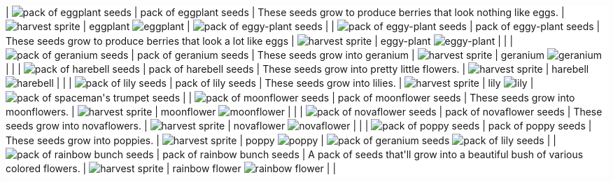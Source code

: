 | ![pack of eggplant seeds](seeds_seed-eggplant.png)                       | pack of eggplant seeds                | These seeds grow to produce berries that look nothing like eggs.                                                                                                                          | ![harvest sprite](growing_eggplant-harvest.png)         | eggplant ![eggplant](harvest_eggplant.png)                                        | ![pack of eggy-plant seeds](seeds_seed-eggy.png)                                                                                                                                      |
| ![pack of eggy-plant seeds](seeds_seed-eggy.png)                         | pack of eggy-plant seeds              | These seeds grow to produce berries that look a lot like eggs                                                                                                                             | ![harvest sprite](growing_eggy-harvest.png)             | eggy-plant ![eggy-plant](harvest_eggyplant.png)                                   |                                                                                                                                                                                       |
| ![pack of geranium seeds](seeds_seed-geranium.png)                       | pack of geranium seeds                | These seeds grow into geranium                                                                                                                                                            | ![harvest sprite](growing_geranium-harvest.png)         | geranium ![geranium](harvest_geranium.png)                                        |                                                                                                                                                                                       |
| ![pack of harebell seeds](seeds_seed-harebell.png)                       | pack of harebell seeds                | These seeds grow into pretty little flowers.                                                                                                                                              | ![harvest sprite](growing_harebell-harvest.png)         | harebell ![harebell](harvest_harebell.png)                                        |                                                                                                                                                                                       |
| ![pack of lily seeds](seeds_seed-lily.png)                               | pack of lily seeds                    | These seeds grow into lilies.                                                                                                                                                             | ![harvest sprite](growing_lily-harvest.png)             | lily ![lily](harvest_lily.png)                                                    | ![pack of spaceman's trumpet seeds](seeds_seed-trumpet.png)                                                                                                                           |
| ![pack of moonflower seeds](seeds_seed-moonflower.png)                   | pack of moonflower seeds              | These seeds grow into moonflowers.                                                                                                                                                        | ![harvest sprite](growing_moonflower-harvest.png)       | moonflower ![moonflower](harvest_moonflower.png)                                  |                                                                                                                                                                                       |
| ![pack of novaflower seeds](seeds_seed-novaflower.png)                   | pack of novaflower seeds              | These seeds grow into novaflowers.                                                                                                                                                        | ![harvest sprite](growing_novaflower-harvest.png)       | novaflower ![novaflower](harvest_sunflower.png)                                   |                                                                                                                                                                                       |
| ![pack of poppy seeds](seeds_seed-poppy.png)                             | pack of poppy seeds                   | These seeds grow into poppies.                                                                                                                                                            | ![harvest sprite](growing_poppy-harvest.png)            | poppy ![poppy](harvest_poppy.png)                                                 | ![pack of geranium seeds](seeds_seed-geranium.png) ![pack of lily seeds](seeds_seed-lily.png)                                                                                         |
| ![pack of rainbow bunch seeds](seeds_seed-rainbowbunch.png)              | pack of rainbow bunch seeds           | A pack of seeds that'll grow into a beautiful bush of various colored flowers.                                                                                                            | ![harvest sprite](growing_rainbowbunch-harvest.png)     | rainbow flower ![rainbow flower](harvest_rainbow_flower.png)                      |                                                                                                                                                                                       |
